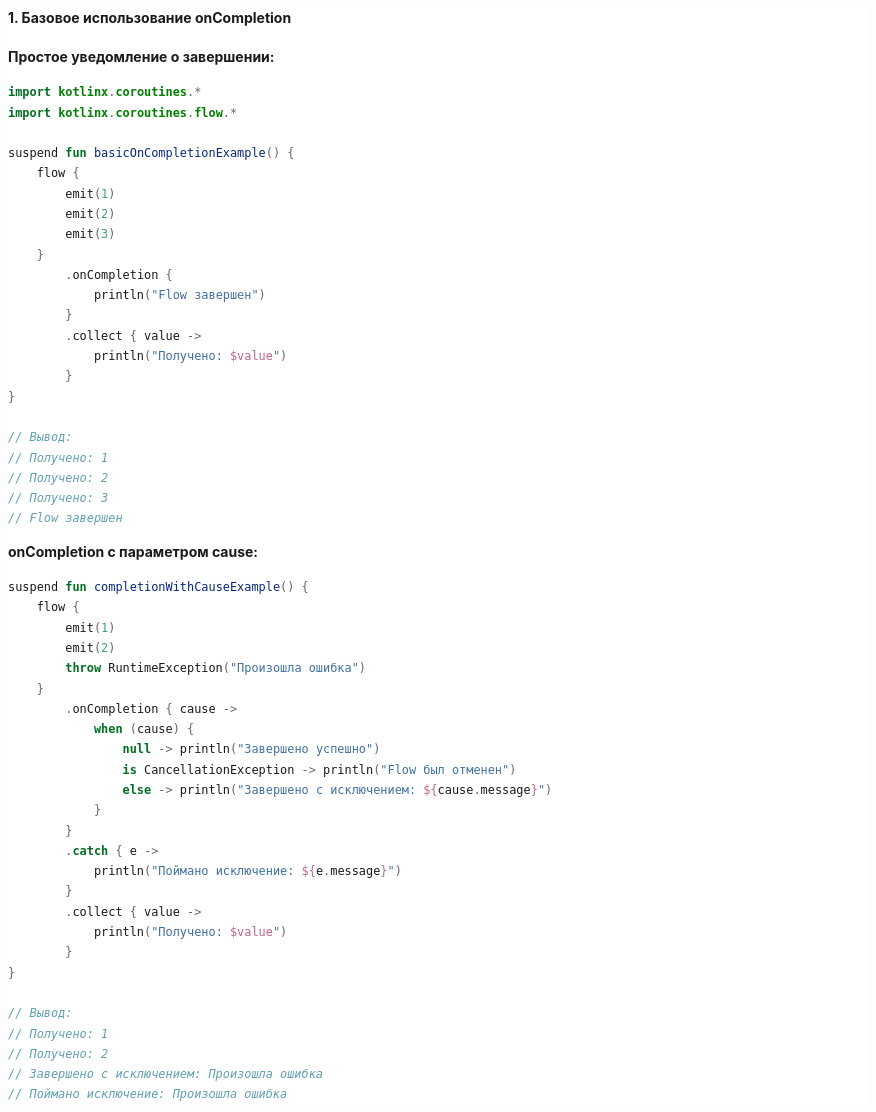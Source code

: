 #### 1. Базовое использование onCompletion

**Простое уведомление о завершении:**

```kotlin
import kotlinx.coroutines.*
import kotlinx.coroutines.flow.*

suspend fun basicOnCompletionExample() {
    flow {
        emit(1)
        emit(2)
        emit(3)
    }
        .onCompletion {
            println("Flow завершен")
        }
        .collect { value ->
            println("Получено: $value")
        }
}

// Вывод:
// Получено: 1
// Получено: 2
// Получено: 3
// Flow завершен
```

**onCompletion с параметром cause:**

```kotlin
suspend fun completionWithCauseExample() {
    flow {
        emit(1)
        emit(2)
        throw RuntimeException("Произошла ошибка")
    }
        .onCompletion { cause ->
            when (cause) {
                null -> println("Завершено успешно")
                is CancellationException -> println("Flow был отменен")
                else -> println("Завершено с исключением: ${cause.message}")
            }
        }
        .catch { e ->
            println("Поймано исключение: ${e.message}")
        }
        .collect { value ->
            println("Получено: $value")
        }
}

// Вывод:
// Получено: 1
// Получено: 2
// Завершено с исключением: Произошла ошибка
// Поймано исключение: Произошла ошибка
```
